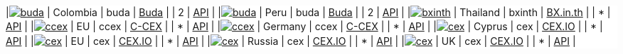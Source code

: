 |[![buda](https://user-images.githubusercontent.com/1294454/47380619-8a029200-d706-11e8-91e0-8a391fe48de3.jpg)](https://www.buda.com)                                                         | Colombia                                                                                 | buda               | [Buda](https://www.buda.com)                                                         |                                                                                                                             | 2     | [API](https://api.buda.com)                                                                     |
|[![buda](https://user-images.githubusercontent.com/1294454/47380619-8a029200-d706-11e8-91e0-8a391fe48de3.jpg)](https://www.buda.com)                                                         | Peru                                                                                     | buda               | [Buda](https://www.buda.com)                                                         |                                                                                                                             | 2     | [API](https://api.buda.com)                                                                     |
|[![bxinth](https://user-images.githubusercontent.com/1294454/27766412-567b1eb4-5ed7-11e7-94a8-ff6a3884f6c5.jpg)](https://bx.in.th)                                                           | Thailand                                                                                 | bxinth             | [BX.in.th](https://bx.in.th)                                                         |                                                                                                                             | *     | [API](https://bx.in.th/info/api)                                                                |
|[![ccex](https://user-images.githubusercontent.com/1294454/27766433-16881f90-5ed8-11e7-92f8-3d92cc747a6c.jpg)](https://c-cex.com)                                                            | EU                                                                                       | ccex               | [C-CEX](https://c-cex.com)                                                           |                                                                                                                             | *     | [API](https://c-cex.com/?id=api)                                                                |
|[![ccex](https://user-images.githubusercontent.com/1294454/27766433-16881f90-5ed8-11e7-92f8-3d92cc747a6c.jpg)](https://c-cex.com)                                                            | Germany                                                                                  | ccex               | [C-CEX](https://c-cex.com)                                                           |                                                                                                                             | *     | [API](https://c-cex.com/?id=api)                                                                |
|[![cex](https://user-images.githubusercontent.com/1294454/27766442-8ddc33b0-5ed8-11e7-8b98-f786aef0f3c9.jpg)](https://cex.io/r/0/up105393824/0/)                                             | Cyprus                                                                                   | cex                | [CEX.IO](https://cex.io/r/0/up105393824/0/)                                          |                                                                                                                             | *     | [API](https://cex.io/cex-api)                                                                   |
|[![cex](https://user-images.githubusercontent.com/1294454/27766442-8ddc33b0-5ed8-11e7-8b98-f786aef0f3c9.jpg)](https://cex.io/r/0/up105393824/0/)                                             | EU                                                                                       | cex                | [CEX.IO](https://cex.io/r/0/up105393824/0/)                                          |                                                                                                                             | *     | [API](https://cex.io/cex-api)                                                                   |
|[![cex](https://user-images.githubusercontent.com/1294454/27766442-8ddc33b0-5ed8-11e7-8b98-f786aef0f3c9.jpg)](https://cex.io/r/0/up105393824/0/)                                             | Russia                                                                                   | cex                | [CEX.IO](https://cex.io/r/0/up105393824/0/)                                          |                                                                                                                             | *     | [API](https://cex.io/cex-api)                                                                   |
|[![cex](https://user-images.githubusercontent.com/1294454/27766442-8ddc33b0-5ed8-11e7-8b98-f786aef0f3c9.jpg)](https://cex.io/r/0/up105393824/0/)                                             | UK                                                                                       | cex                | [CEX.IO](https://cex.io/r/0/up105393824/0/)                                          |                                                                                                                             | *     | [API](https://cex.io/cex-api)                                                                   |
